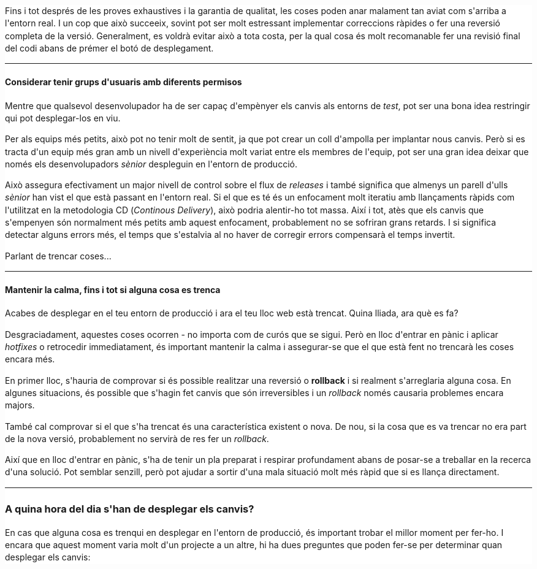 Fins i tot després de les proves exhaustives i la garantia de qualitat, les coses poden anar malament tan aviat com s'arriba a l'entorn real. I un cop que això succeeix, sovint pot ser molt estressant implementar correccions ràpides o fer una reversió completa de la versió. Generalment, es voldrà evitar això a tota costa, per la qual cosa és molt recomanable fer una revisió final del codi abans de prémer el botó de desplegament.

---

#### Considerar tenir grups d'usuaris amb diferents permisos

Mentre que qualsevol desenvolupador ha de ser capaç d'empènyer els canvis als entorns de _test_, pot ser una bona idea restringir qui pot desplegar-los en viu.

Per als equips més petits, això pot no tenir molt de sentit, ja que pot crear un coll d'ampolla per implantar nous canvis. Però si es tracta d'un equip més gran amb un nivell d'experiència molt variat entre els membres de l'equip, pot ser una gran idea deixar que només els desenvolupadors _sènior_ despleguin en l'entorn de producció.

Això assegura efectivament un major nivell de control sobre el flux de _releases_ i també significa que almenys un parell d'ulls _sènior_ han vist el que està passant en l'entorn real. Si el que es té és un enfocament molt iteratiu amb llançaments ràpids com l'utilitzat en la metodologia CD (_Continous Delivery_), això podria alentir-ho tot massa. Així i tot, atès que els canvis que s'empenyen són normalment més petits amb aquest enfocament, probablement no se sofriran grans retards. I si significa detectar alguns errors més, el temps que s'estalvia al no haver de corregir errors compensarà el temps invertit.

Parlant de trencar coses...

---

#### Mantenir la calma, fins i tot si alguna cosa es trenca

Acabes de desplegar en el teu entorn de producció i ara el teu lloc web està trencat. Quina lliada, ara què es fa?

Desgraciadament, aquestes coses ocorren - no importa com de curós que se sigui. Però en lloc d'entrar en pànic i aplicar _hotfixes_ o retrocedir immediatament, és important mantenir la calma i assegurar-se que el que està fent no trencarà les coses encara més.

En primer lloc, s'hauria de comprovar si és possible realitzar una reversió o **rollback** i si realment s'arreglaria alguna cosa. En algunes situacions, és possible que s'hagin fet canvis que són irreversibles i un _rollback_ només causaria problemes encara majors.

També cal comprovar si el que s'ha trencat és una característica existent o nova. De nou, si la cosa que es va trencar no era part de la nova versió, probablement no servirà de res fer un _rollback_.

Així que en lloc d'entrar en pànic, s'ha de tenir un pla preparat i respirar profundament abans de posar-se a treballar en la recerca d'una solució. Pot semblar senzill, però pot ajudar a sortir d'una mala situació molt més ràpid que si es llança directament.

---

### A quina hora del dia s'han de desplegar els canvis?

En cas que alguna cosa es trenqui en desplegar en l'entorn de producció, és important trobar el millor moment per fer-ho. I encara que aquest moment varia molt d'un projecte a un altre, hi ha dues preguntes que poden fer-se per determinar quan desplegar els canvis:
